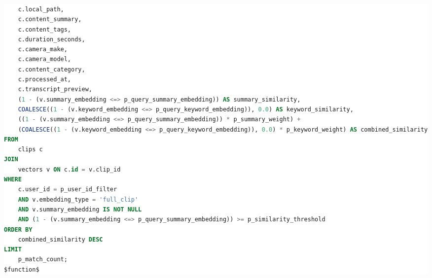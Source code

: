 ```sql
    c.local_path,
    c.content_summary,
    c.content_tags,
    c.duration_seconds,
    c.camera_make,
    c.camera_model,
    c.content_category,
    c.processed_at,
    c.transcript_preview,
    (1 - (v.summary_embedding <=> p_query_summary_embedding)) AS summary_similarity,
    COALESCE((1 - (v.keyword_embedding <=> p_query_keyword_embedding)), 0.0) AS keyword_similarity,
    ((1 - (v.summary_embedding <=> p_query_summary_embedding)) * p_summary_weight) +
    (COALESCE((1 - (v.keyword_embedding <=> p_query_keyword_embedding)), 0.0) * p_keyword_weight) AS combined_similarity
FROM
    clips c
JOIN
    vectors v ON c.id = v.clip_id
WHERE
    c.user_id = p_user_id_filter
    AND v.embedding_type = 'full_clip'
    AND v.summary_embedding IS NOT NULL
    AND (1 - (v.summary_embedding <=> p_query_summary_embedding)) >= p_similarity_threshold
ORDER BY
    combined_similarity DESC
LIMIT
    p_match_count;
$function$